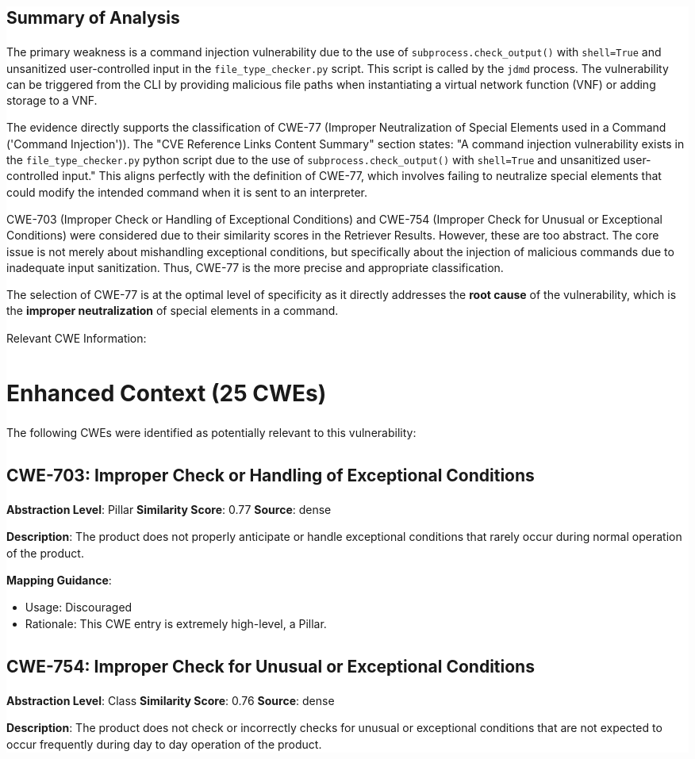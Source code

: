 ## Summary of Analysis
The primary weakness is a command injection vulnerability due to the use of `subprocess.check_output()` with `shell=True` and unsanitized user-controlled input in the `file_type_checker.py` script. This script is called by the `jdmd` process. The vulnerability can be triggered from the CLI by providing malicious file paths when instantiating a virtual network function (VNF) or adding storage to a VNF.

The evidence directly supports the classification of CWE-77 (Improper Neutralization of Special Elements used in a Command ('Command Injection')). The "CVE Reference Links Content Summary" section states: "A command injection vulnerability exists in the `file_type_checker.py` python script due to the use of `subprocess.check_output()` with `shell=True` and unsanitized user-controlled input." This aligns perfectly with the definition of CWE-77, which involves failing to neutralize special elements that could modify the intended command when it is sent to an interpreter.

CWE-703 (Improper Check or Handling of Exceptional Conditions) and CWE-754 (Improper Check for Unusual or Exceptional Conditions) were considered due to their similarity scores in the Retriever Results. However, these are too abstract. The core issue is not merely about mishandling exceptional conditions, but specifically about the injection of malicious commands due to inadequate input sanitization. Thus, CWE-77 is the more precise and appropriate classification.

The selection of CWE-77 is at the optimal level of specificity as it directly addresses the **root cause** of the vulnerability, which is the **improper neutralization** of special elements in a command.

Relevant CWE Information:

# Enhanced Context (25 CWEs)
The following CWEs were identified as potentially relevant to this vulnerability:

## CWE-703: Improper Check or Handling of Exceptional Conditions
**Abstraction Level**: Pillar
**Similarity Score**: 0.77
**Source**: dense

**Description**:
The product does not properly anticipate or handle exceptional conditions that rarely occur during normal operation of the product.

**Mapping Guidance**:
- Usage: Discouraged
- Rationale: This CWE entry is extremely high-level, a Pillar.

## CWE-754: Improper Check for Unusual or Exceptional Conditions
**Abstraction Level**: Class
**Similarity Score**: 0.76
**Source**: dense

**Description**:
The product does not check or incorrectly checks for unusual or exceptional conditions that are not expected to occur frequently during day to day operation of the product.
